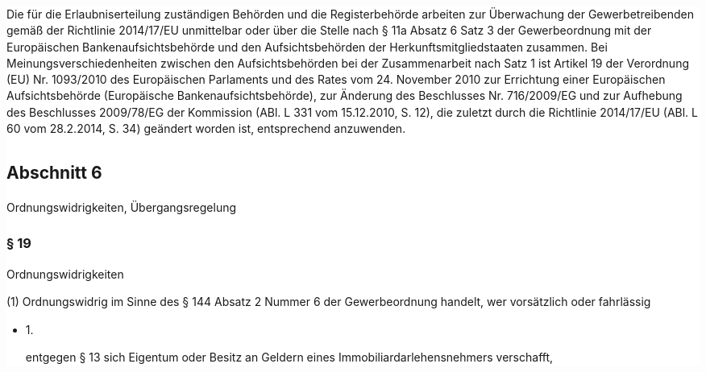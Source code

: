 <div class="jnhtml">

<div>

<div class="jurAbsatz">

Die für die Erlaubniserteilung zuständigen Behörden und die
Registerbehörde arbeiten zur Überwachung der Gewerbetreibenden gemäß
der Richtlinie 2014/17/EU unmittelbar oder über die Stelle nach § 11a
Absatz 6 Satz 3 der Gewerbeordnung mit der Europäischen
Bankenaufsichtsbehörde und den Aufsichtsbehörden der
Herkunftsmitgliedstaaten zusammen. Bei Meinungsverschiedenheiten
zwischen den Aufsichtsbehörden bei der Zusammenarbeit nach Satz 1 ist
Artikel 19 der Verordnung (EU) Nr. 1093/2010 des Europäischen Parlaments
und des Rates vom 24. November 2010 zur Errichtung einer Europäischen
Aufsichtsbehörde (Europäische Bankenaufsichtsbehörde), zur Änderung des
Beschlusses Nr. 716/2009/EG und zur Aufhebung des Beschlusses 2009/78/EG
der Kommission (ABl. L 331 vom 15.12.2010, S. 12), die zuletzt durch die
Richtlinie 2014/17/EU (ABl. L 60 vom 28.2.2014, S. 34) geändert worden
ist, entsprechend anzuwenden.

</div>

</div>

</div>

</div>

<span id="BJNR104610016BJNG000600000.html"></span>

## Abschnitt 6  
Ordnungswidrigkeiten, Übergangsregelung

<span id="BJNR104610016BJNE001900000.html"></span>

### § 19  
Ordnungswidrigkeiten

<div>

<div class="jnhtml">

<div>

<div class="jurAbsatz">

(1) Ordnungswidrig im Sinne des § 144 Absatz 2 Nummer 6 der
Gewerbeordnung handelt, wer vorsätzlich oder fahrlässig

  - 1\.
    
    <div>
    
    entgegen § 13 sich Eigentum oder Besitz an Geldern eines
    Immobiliardarlehensnehmers verschafft,
    
    </div>
